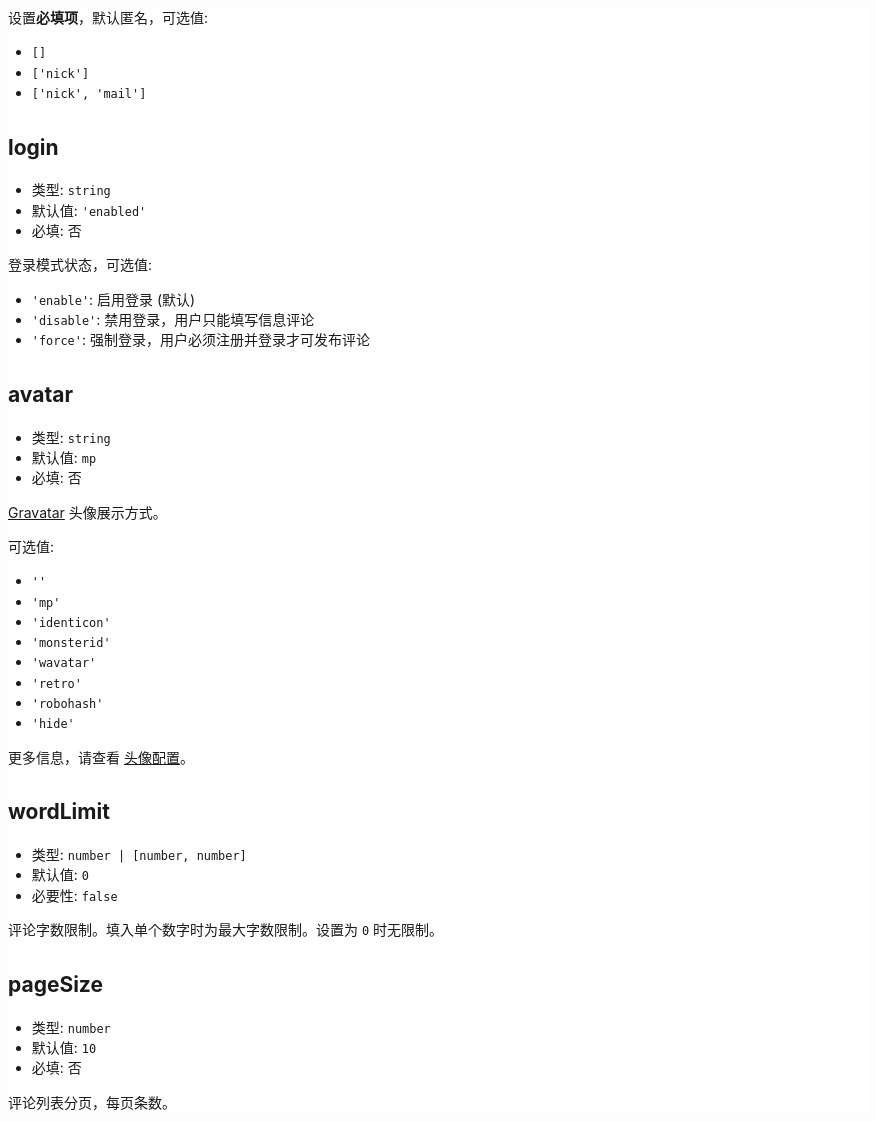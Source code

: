 设置**必填项**，默认匿名，可选值:

- `[]`
- `['nick']`
- `['nick', 'mail']`

## login

- 类型: `string`
- 默认值: `'enabled'`
- 必填: 否

登录模式状态，可选值:

- `'enable'`: 启用登录 (默认)
- `'disable'`: 禁用登录，用户只能填写信息评论
- `'force'`: 强制登录，用户必须注册并登录才可发布评论

## avatar

- 类型: `string`
- 默认值: `mp`
- 必填: 否

[Gravatar](http://cn.gravatar.com/) 头像展示方式。

可选值:

- `''`
- `'mp'`
- `'identicon'`
- `'monsterid'`
- `'wavatar'`
- `'retro'`
- `'robohash'`
- `'hide'`

更多信息，请查看 [头像配置](../guide/client/avatar.md)。

## wordLimit

- 类型: `number | [number, number]`
- 默认值: `0`
- 必要性: `false`

评论字数限制。填入单个数字时为最大字数限制。设置为 `0` 时无限制。

## pageSize

- 类型: `number`
- 默认值: `10`
- 必填: 否

评论列表分页，每页条数。
